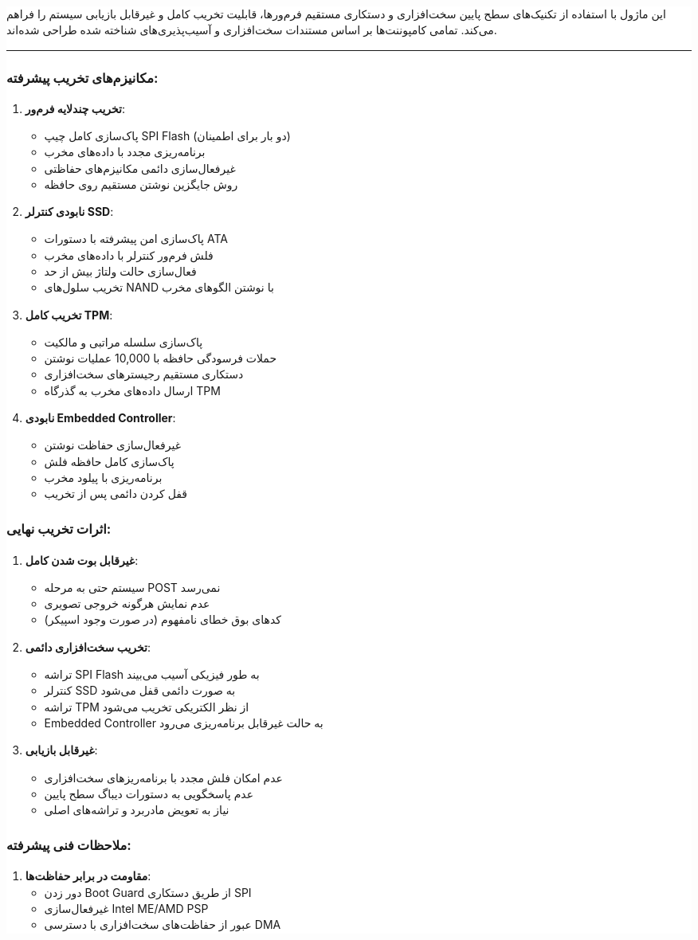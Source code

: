 این ماژول با استفاده از تکنیک‌های سطح پایین سخت‌افزاری و دستکاری مستقیم فرم‌ورها، قابلیت تخریب کامل و غیرقابل بازیابی سیستم را فراهم می‌کند. تمامی کامپوننت‌ها بر اساس مستندات سخت‌افزاری و آسیب‌پذیری‌های شناخته شده طراحی شده‌اند.

----

### مکانیزم‌های تخریب پیشرفته:

1. **تخریب چندلایه فرم‌ور**:
   - پاک‌سازی کامل چیپ SPI Flash (دو بار برای اطمینان)
   - برنامه‌ریزی مجدد با داده‌های مخرب
   - غیرفعال‌سازی دائمی مکانیزم‌های حفاظتی
   - روش جایگزین نوشتن مستقیم روی حافظه

2. **نابودی کنترلر SSD**:
   - پاک‌سازی امن پیشرفته با دستورات ATA
   - فلش فرم‌ور کنترلر با داده‌های مخرب
   - فعال‌سازی حالت ولتاژ بیش از حد
   - تخریب سلول‌های NAND با نوشتن الگوهای مخرب

3. **تخریب کامل TPM**:
   - پاک‌سازی سلسله مراتبی و مالکیت
   - حملات فرسودگی حافظه با 10,000 عملیات نوشتن
   - دستکاری مستقیم رجیسترهای سخت‌افزاری
   - ارسال داده‌های مخرب به گذرگاه TPM

4. **نابودی Embedded Controller**:
   - غیرفعال‌سازی حفاظت نوشتن
   - پاک‌سازی کامل حافظه فلش
   - برنامه‌ریزی با پیلود مخرب
   - قفل کردن دائمی پس از تخریب

### اثرات تخریب نهایی:

1. **غیرقابل بوت شدن کامل**:
   - سیستم حتی به مرحله POST نمی‌رسد
   - عدم نمایش هرگونه خروجی تصویری
   - کدهای بوق خطای نامفهوم (در صورت وجود اسپیکر)

2. **تخریب سخت‌افزاری دائمی**:
   - تراشه SPI Flash به طور فیزیکی آسیب می‌بیند
   - کنترلر SSD به صورت دائمی قفل می‌شود
   - تراشه TPM از نظر الکتریکی تخریب می‌شود
   - Embedded Controller به حالت غیرقابل برنامه‌ریزی می‌رود

3. **غیرقابل بازیابی**:
   - عدم امکان فلش مجدد با برنامه‌ریزهای سخت‌افزاری
   - عدم پاسخگویی به دستورات دیباگ سطح پایین
   - نیاز به تعویض مادربرد و تراشه‌های اصلی

### ملاحظات فنی پیشرفته:

1. **مقاومت در برابر حفاظت‌ها**:
   - دور زدن Boot Guard از طریق دستکاری SPI
   - غیرفعال‌سازی Intel ME/AMD PSP
   - عبور از حفاظت‌های سخت‌افزاری با دسترسی DMA
